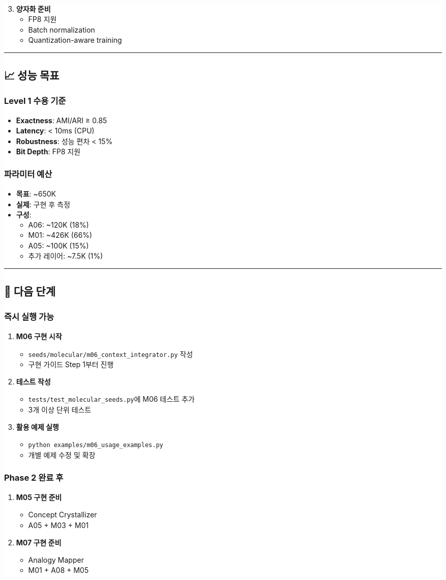 3. **양자화 준비**
   - FP8 지원
   - Batch normalization
   - Quantization-aware training

---

## 📈 성능 목표

### Level 1 수용 기준

- **Exactness**: AMI/ARI ≥ 0.85
- **Latency**: < 10ms (CPU)
- **Robustness**: 성능 편차 < 15%
- **Bit Depth**: FP8 지원

### 파라미터 예산

- **목표**: ~650K
- **실제**: 구현 후 측정
- **구성**:
  - A06: ~120K (18%)
  - M01: ~426K (66%)
  - A05: ~100K (15%)
  - 추가 레이어: ~7.5K (1%)

---

## 🚀 다음 단계

### 즉시 실행 가능

1. **M06 구현 시작**
   - `seeds/molecular/m06_context_integrator.py` 작성
   - 구현 가이드 Step 1부터 진행

2. **테스트 작성**
   - `tests/test_molecular_seeds.py`에 M06 테스트 추가
   - 3개 이상 단위 테스트

3. **활용 예제 실행**
   - `python examples/m06_usage_examples.py`
   - 개별 예제 수정 및 확장

### Phase 2 완료 후

1. **M05 구현 준비**
   - Concept Crystallizer
   - A05 + M03 + M01

2. **M07 구현 준비**
   - Analogy Mapper
   - M01 + A08 + M05
